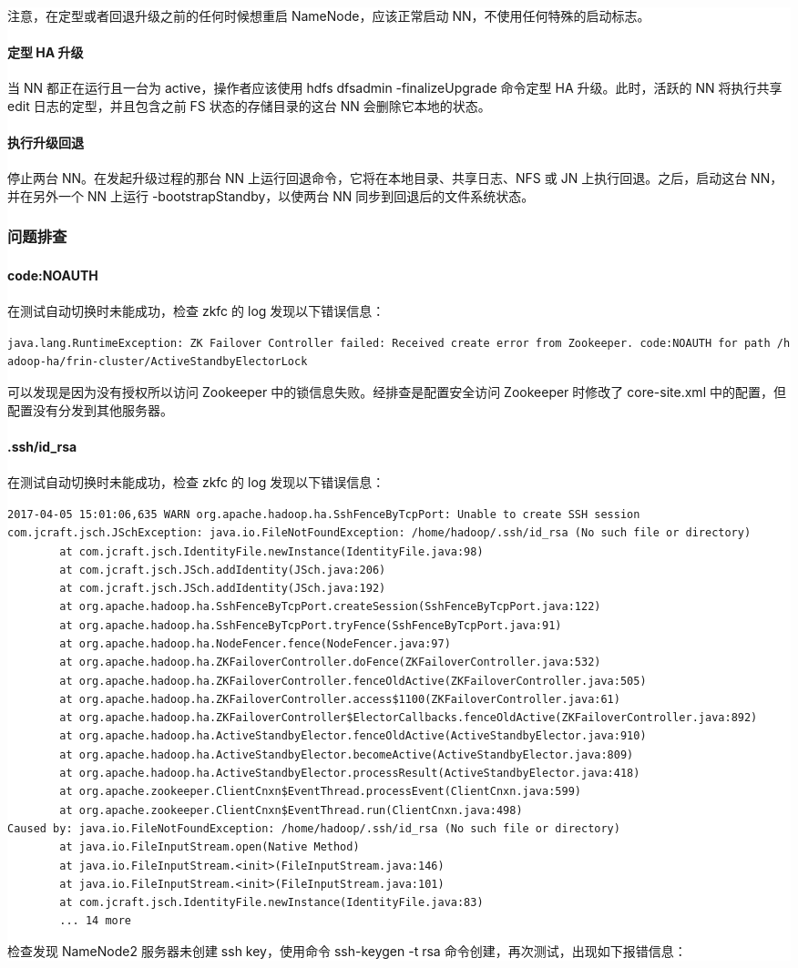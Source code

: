 注意，在定型或者回退升级之前的任何时候想重启 NameNode，应该正常启动 NN，不使用任何特殊的启动标志。

#### 定型 HA 升级

当 NN 都正在运行且一台为 active，操作者应该使用 hdfs dfsadmin -finalizeUpgrade 命令定型 HA 升级。此时，活跃的 NN 将执行共享 edit 日志的定型，并且包含之前 FS 状态的存储目录的这台 NN 会删除它本地的状态。

#### 执行升级回退

停止两台 NN。在发起升级过程的那台 NN 上运行回退命令，它将在本地目录、共享日志、NFS 或 JN 上执行回退。之后，启动这台 NN，并在另外一个 NN 上运行 -bootstrapStandby，以使两台 NN 同步到回退后的文件系统状态。

### 问题排查

#### code:NOAUTH

在测试自动切换时未能成功，检查 zkfc 的 log 发现以下错误信息：

    java.lang.RuntimeException: ZK Failover Controller failed: Received create error from Zookeeper. code:NOAUTH for path /hadoop-ha/frin-cluster/ActiveStandbyElectorLock

可以发现是因为没有授权所以访问 Zookeeper 中的锁信息失败。经排查是配置安全访问 Zookeeper 时修改了 core-site.xml 中的配置，但配置没有分发到其他服务器。

#### .ssh/id_rsa

在测试自动切换时未能成功，检查 zkfc 的 log 发现以下错误信息：

    2017-04-05 15:01:06,635 WARN org.apache.hadoop.ha.SshFenceByTcpPort: Unable to create SSH session
    com.jcraft.jsch.JSchException: java.io.FileNotFoundException: /home/hadoop/.ssh/id_rsa (No such file or directory)
            at com.jcraft.jsch.IdentityFile.newInstance(IdentityFile.java:98)
            at com.jcraft.jsch.JSch.addIdentity(JSch.java:206)
            at com.jcraft.jsch.JSch.addIdentity(JSch.java:192)
            at org.apache.hadoop.ha.SshFenceByTcpPort.createSession(SshFenceByTcpPort.java:122)
            at org.apache.hadoop.ha.SshFenceByTcpPort.tryFence(SshFenceByTcpPort.java:91)
            at org.apache.hadoop.ha.NodeFencer.fence(NodeFencer.java:97)
            at org.apache.hadoop.ha.ZKFailoverController.doFence(ZKFailoverController.java:532)
            at org.apache.hadoop.ha.ZKFailoverController.fenceOldActive(ZKFailoverController.java:505)
            at org.apache.hadoop.ha.ZKFailoverController.access$1100(ZKFailoverController.java:61)
            at org.apache.hadoop.ha.ZKFailoverController$ElectorCallbacks.fenceOldActive(ZKFailoverController.java:892)
            at org.apache.hadoop.ha.ActiveStandbyElector.fenceOldActive(ActiveStandbyElector.java:910)
            at org.apache.hadoop.ha.ActiveStandbyElector.becomeActive(ActiveStandbyElector.java:809)
            at org.apache.hadoop.ha.ActiveStandbyElector.processResult(ActiveStandbyElector.java:418)
            at org.apache.zookeeper.ClientCnxn$EventThread.processEvent(ClientCnxn.java:599)
            at org.apache.zookeeper.ClientCnxn$EventThread.run(ClientCnxn.java:498)
    Caused by: java.io.FileNotFoundException: /home/hadoop/.ssh/id_rsa (No such file or directory)
            at java.io.FileInputStream.open(Native Method)
            at java.io.FileInputStream.<init>(FileInputStream.java:146)
            at java.io.FileInputStream.<init>(FileInputStream.java:101)
            at com.jcraft.jsch.IdentityFile.newInstance(IdentityFile.java:83)
            ... 14 more

检查发现 NameNode2 服务器未创建 ssh key，使用命令 ssh-keygen -t rsa 命令创建，再次测试，出现如下报错信息：
